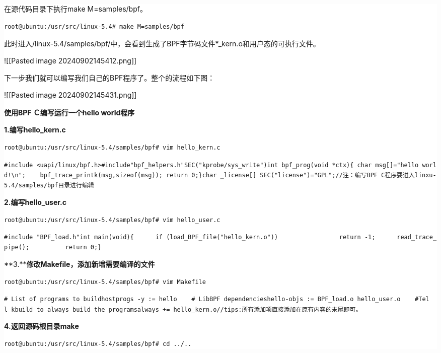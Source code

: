 在源代码目录下执行make M=samples/bpf。

```
root@ubuntu:/usr/src/linux-5.4# make M=samples/bpf
```

此时进入/linux-5.4/samples/bpf/中，会看到生成了BPF字节码文件*_kern.o和用户态的可执行文件。

![[Pasted image 20240902145412.png]]
  

下一步我们就可以编写我们自己的BPF程序了。整个的流程如下图：

![[Pasted image 20240902145431.png]]


**使用BPF Ｃ编写运行一个hello world程序**

**1.编写hello_kern.c**

```
root@ubuntu:/usr/src/linux-5.4/samples/bpf# vim hello_kern.c
```

```
#include <uapi/linux/bpf.h>#include"bpf_helpers.h"SEC("kprobe/sys_write")int bpf_prog(void *ctx){ char msg[]="hello world!\n";    bpf_trace_printk(msg,sizeof(msg)); return 0;}char _license[] SEC("license")="GPL";//注：编写BPF C程序要进入linxu-5.4/samples/bpf目录进行编辑
```

  

**2.编写hello_user.c**

```
root@ubuntu:/usr/src/linux-5.4/samples/bpf# vim hello_user.c
```

```
#include "BPF_load.h"int main(void){      if (load_BPF_file("hello_kern.o"))                 return -1;      read_trace_pipe();          return 0;}
```

  

**3.****修改Makefile，添加新增需要编译的文件**

```
root@ubuntu:/usr/src/linux-5.4/samples/bpf# vim Makefile
```

```
# List of programs to buildhostprogs -y := hello    # LibBPF dependencieshello-objs := BPF_load.o hello_user.o    #Tell kbuild to always build the programsalways += hello_kern.o//tips:所有添加项直接添加在原有内容的末尾即可。
```

  

**4.返回源码根目录make**

```
root@ubuntu:/usr/src/linux-5.4/samples/bpf# cd ../..
```
